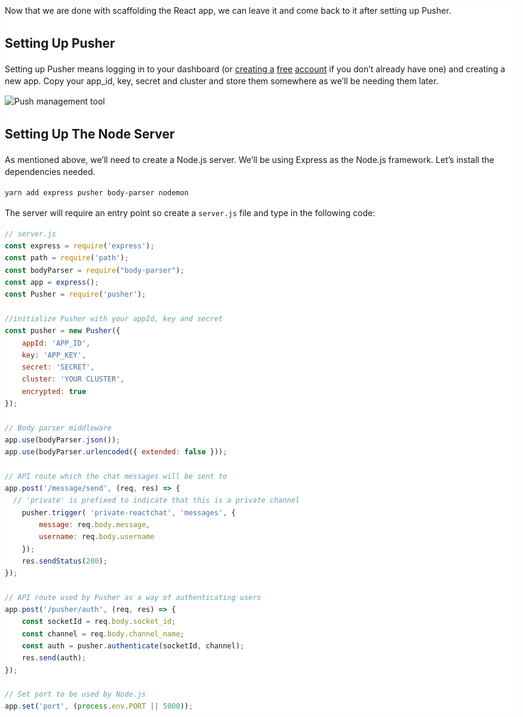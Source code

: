 Now that we are done with scaffolding the React app, we can leave it and come back to it after setting up Pusher.

## Setting Up Pusher

Setting up Pusher means logging in to your dashboard (or [creating a](https://pusher.com/) [free](https://pusher.com/) [account](https://pusher.com/) if you don’t already have one) and creating a new app. Copy your app_id, key, secret and cluster and store them somewhere as we’ll be needing them later.

![Push management tool](https://cdn.auth0.com/blog/react-pusher/pusher-management-tool.png)

## Setting Up The Node Server

As mentioned above, we’ll need to create a Node.js server. We’ll be using Express as the Node.js framework. Let’s install the dependencies needed.

```bash
yarn add express pusher body-parser nodemon
```

The server will require an entry point so create a `server.js` file and type in the following code:

```js
// server.js
const express = require('express');
const path = require('path');
const bodyParser = require("body-parser");
const app = express();
const Pusher = require('pusher');

//initialize Pusher with your appId, key and secret
const pusher = new Pusher({
    appId: 'APP_ID',
    key: 'APP_KEY',
    secret: 'SECRET',
    cluster: 'YOUR CLUSTER',
    encrypted: true
});

// Body parser middleware
app.use(bodyParser.json());
app.use(bodyParser.urlencoded({ extended: false }));

// API route which the chat messages will be sent to
app.post('/message/send', (req, res) => {
  // 'private' is prefixed to indicate that this is a private channel
    pusher.trigger( 'private-reactchat', 'messages', {
        message: req.body.message,
        username: req.body.username
    });
    res.sendStatus(200);
});

// API route used by Pusher as a way of authenticating users
app.post('/pusher/auth', (req, res) => {
    const socketId = req.body.socket_id;
    const channel = req.body.channel_name;
    const auth = pusher.authenticate(socketId, channel);
    res.send(auth);
});

// Set port to be used by Node.js
app.set('port', (process.env.PORT || 5000));

```